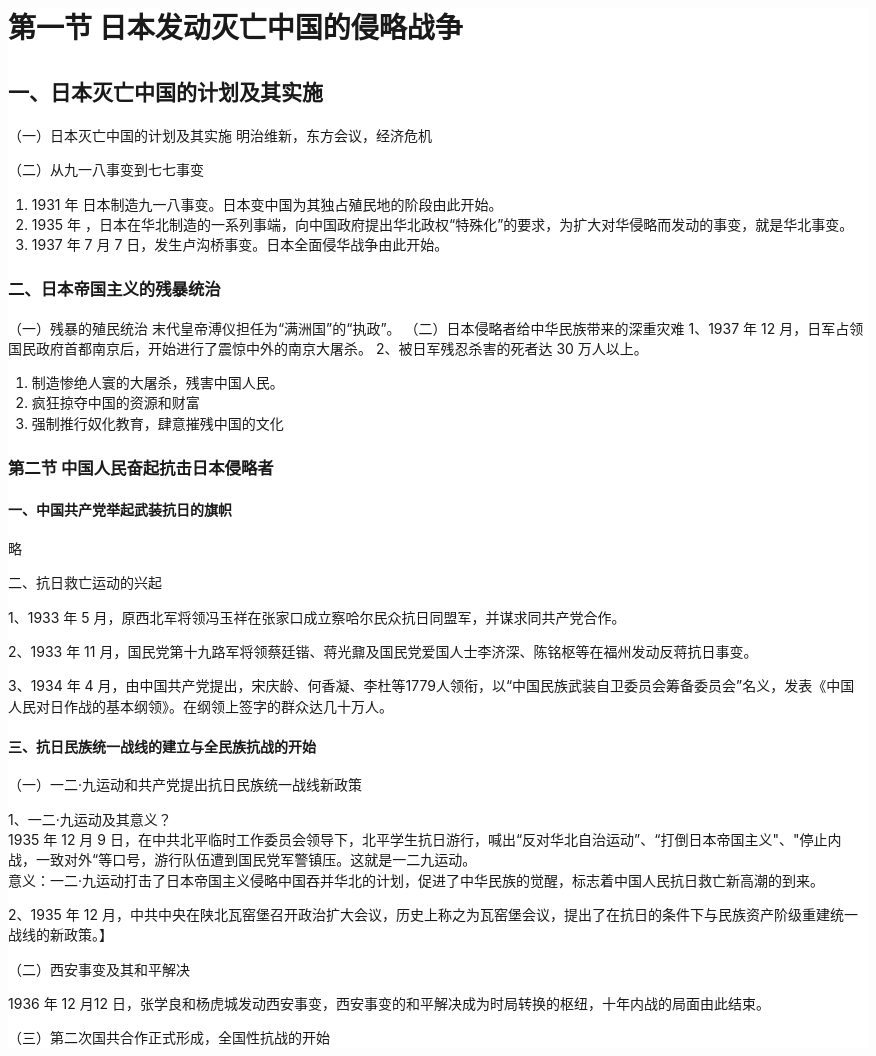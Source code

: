 # 第一节 日本发动灭亡中国的侵略战争

## 一、日本灭亡中国的计划及其实施

（一）日本灭亡中国的计划及其实施
明治维新，东方会议，经济危机

（二）从九一八事变到七七事变

1. 1931 年 日本制造九一八事变。日本变中国为其独占殖民地的阶段由此开始。
2. 1935 年 ，日本在华北制造的一系列事端，向中国政府提出华北政权“特殊化”的要求，为扩大对华侵略而发动的事变，就是华北事变。
3. 1937 年 7 月 7 日，发生卢沟桥事变。日本全面侵华战争由此开始。

### 二、日本帝国主义的残暴统治

（一）残暴的殖民统治
末代皇帝溥仪担任为“满洲国”的“执政”。
（二）日本侵略者给中华民族带来的深重灾难
1、1937 年 12 月，日军占领国民政府首都南京后，开始进行了震惊中外的南京大屠杀。
2、被日军残忍杀害的死者达 30 万人以上。

1. 制造惨绝人寰的大屠杀，残害中国人民。
2. 疯狂掠夺中国的资源和财富
3. 强制推行奴化教育，肆意摧残中国的文化

### 第二节 中国人民奋起抗击日本侵略者

#### 一、中国共产党举起武装抗日的旗帜

略

二、抗日救亡运动的兴起

1、1933 年 5 月，原西北军将领冯玉祥在张家口成立察哈尔民众抗日同盟军，并谋求同共产党合作。

2、1933 年 11 月，国民党第十九路军将领蔡廷锴、蒋光鼐及国民党爱国人士李济深、陈铭枢等在福州发动反蒋抗日事变。

3、1934 年 4 月，由中国共产党提出，宋庆龄、何香凝、李杜等1779人领衔，以“中国民族武装自卫委员会筹备委员会”名义，发表《中国人民对日作战的基本纲领》。在纲领上签字的群众达几十万人。

#### 三、抗日民族统一战线的建立与全民族抗战的开始

（一）一二·九运动和共产党提出抗日民族统一战线新政策

1、一二·九运动及其意义？  
1935 年 12 月 9 日，在中共北平临时工作委员会领导下，北平学生抗日游行，喊出“反对华北自治运动”、“打倒日本帝国主义"、"停止内战，一致对外“等口号，游行队伍遭到国民党军警镇压。这就是一二九运动。  
意义：一二·九运动打击了日本帝国主义侵略中国吞并华北的计划，促进了中华民族的觉醒，标志着中国人民抗日救亡新高潮的到来。  

2、1935 年 12 月，中共中央在陕北瓦窑堡召开政治扩大会议，历史上称之为瓦窑堡会议，提出了在抗日的条件下与民族资产阶级重建统一战线的新政策。】

（二）西安事变及其和平解决

1936 年 12 月12 日，张学良和杨虎城发动西安事变，西安事变的和平解决成为时局转换的枢纽，十年内战的局面由此结束。

（三）第二次国共合作正式形成，全国性抗战的开始

